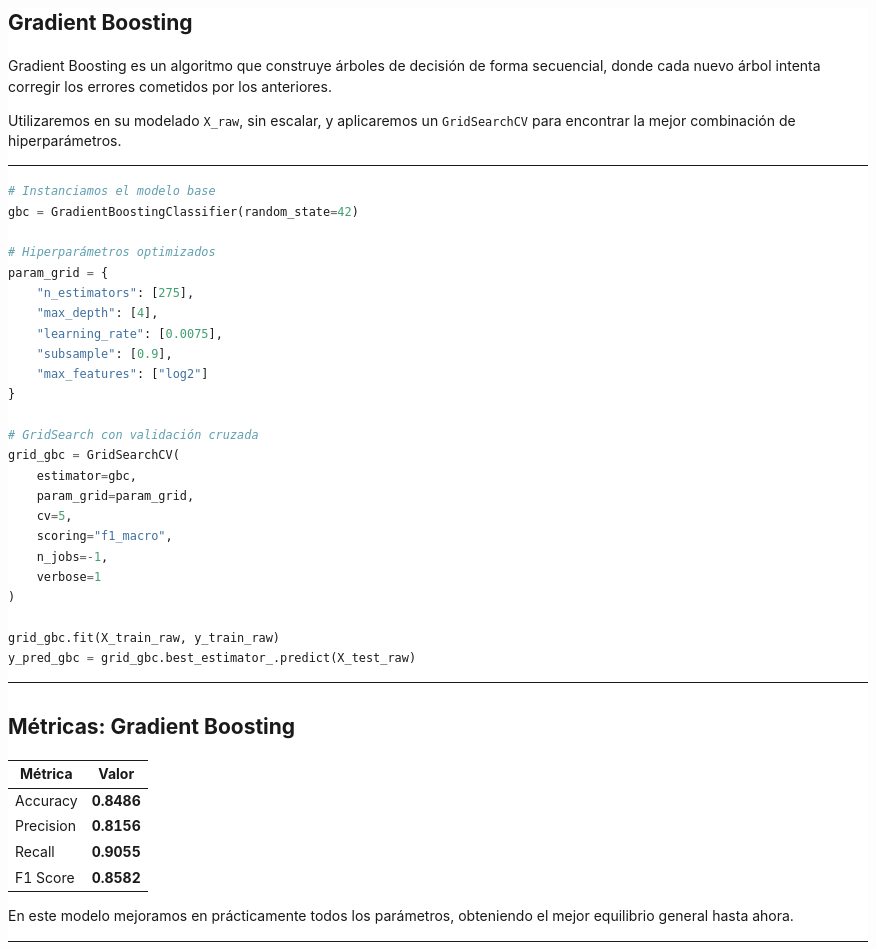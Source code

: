 
## Gradient Boosting

Gradient Boosting es un algoritmo que construye árboles de decisión de forma secuencial, donde cada nuevo árbol intenta corregir los errores cometidos por los anteriores.

Utilizaremos en su modelado `X_raw`, sin escalar, y aplicaremos un `GridSearchCV` para encontrar la mejor combinación de hiperparámetros.

---

```python
# Instanciamos el modelo base
gbc = GradientBoostingClassifier(random_state=42)

# Hiperparámetros optimizados
param_grid = {
    "n_estimators": [275],
    "max_depth": [4],
    "learning_rate": [0.0075],
    "subsample": [0.9],
    "max_features": ["log2"]
}

# GridSearch con validación cruzada
grid_gbc = GridSearchCV(
    estimator=gbc,
    param_grid=param_grid,
    cv=5,
    scoring="f1_macro",
    n_jobs=-1,
    verbose=1
)

grid_gbc.fit(X_train_raw, y_train_raw)
y_pred_gbc = grid_gbc.best_estimator_.predict(X_test_raw)
```

---

## Métricas: Gradient Boosting

| Métrica    | Valor     |
|------------|-----------|
| Accuracy   | **0.8486** |
| Precision  | **0.8156** |
| Recall     | **0.9055** |
| F1 Score   | **0.8582** |

En este modelo mejoramos en prácticamente todos los parámetros, obteniendo el mejor equilibrio general hasta ahora.

---
